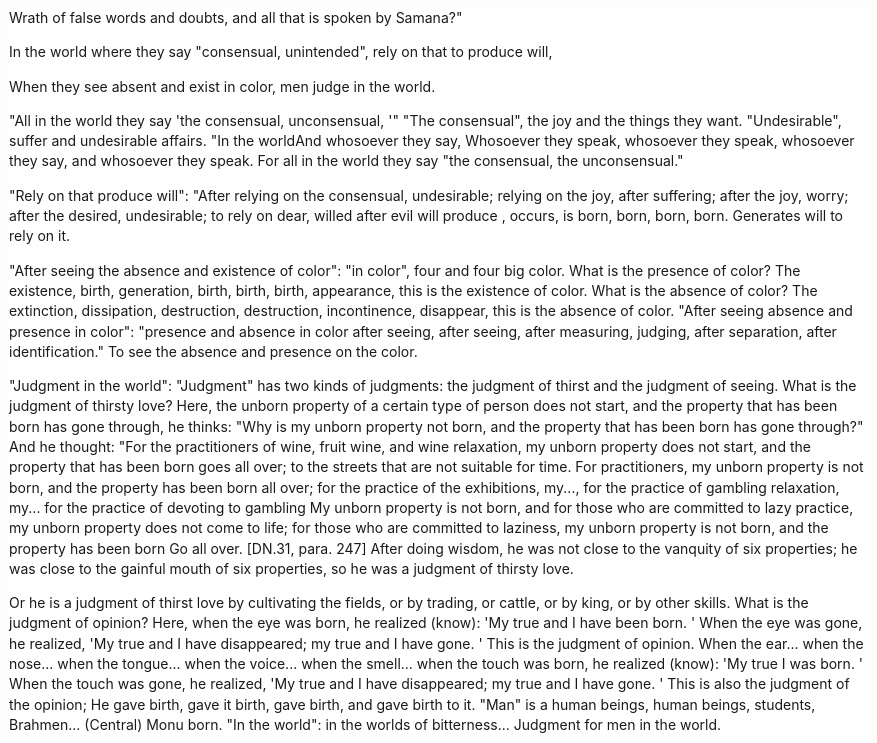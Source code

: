 Wrath of false words and doubts, and all that is spoken by Samana?"

In the world where they say "consensual, unintended", rely on that to produce
will,

When they see absent and exist in color, men judge in the world.

"All in the world they say 'the consensual, unconsensual, '" "The consensual",
the joy and the things they want. "Undesirable", suffer and undesirable affairs.
"In the worldAnd whosoever they say, Whosoever they speak, whosoever they speak,
whosoever they say, and whosoever they speak. For all in the world they say "the
consensual, the unconsensual."

"Rely on that produce will": "After relying on the consensual, undesirable;
relying on the joy, after suffering; after the joy, worry; after the desired,
undesirable; to rely on dear, willed after evil will produce , occurs, is born,
born, born, born. Generates will to rely on it.

"After seeing the absence and existence of color": "in color", four and four big
color. What is the presence of color? The existence, birth, generation, birth,
birth, birth, appearance, this is the existence of color. What is the absence of
color? The extinction, dissipation, destruction, destruction, incontinence,
disappear, this is the absence of color. "After seeing absence and presence in
color": "presence and absence in color after seeing, after seeing, after
measuring, judging, after separation, after identification." To see the absence
and presence on the color.

"Judgment in the world": "Judgment" has two kinds of judgments: the judgment of
thirst and the judgment of seeing. What is the judgment of thirsty love? Here,
the unborn property of a certain type of person does not start, and the property
that has been born has gone through, he thinks: "Why is my unborn property not
born, and the property that has been born has gone through?" And he thought:
"For the practitioners of wine, fruit wine, and wine relaxation, my unborn
property does not start, and the property that has been born goes all over; to
the streets that are not suitable for time. For practitioners, my unborn
property is not born, and the property has been born all over; for the practice
of the exhibitions, my..., for the practice of gambling relaxation, my... for
the practice of devoting to gambling My unborn property is not born, and for
those who are committed to lazy practice, my unborn property does not come to
life; for those who are committed to laziness, my unborn property is not born,
and the property has been born Go all over. [DN.31, para. 247] After doing
wisdom, he was not close to the vanquity of six properties; he was close to the
gainful mouth of six properties, so he was a judgment of thirsty love.

Or he is a judgment of thirst love by cultivating the fields, or by trading, or
cattle, or by king, or by other skills. What is the judgment of opinion? Here,
when the eye was born, he realized (know): 'My true and I have been born. ' When
the eye was gone, he realized, 'My true and I have disappeared; my true and I
have gone. ' This is the judgment of opinion. When the ear... when the nose...
when the tongue... when the voice... when the smell... when the touch was born,
he realized (know): 'My true I was born. ' When the touch was gone, he realized,
'My true and I have disappeared; my true and I have gone. ' This is also the
judgment of the opinion; He gave birth, gave it birth, gave birth, and gave
birth to it. "Man" is a human beings, human beings, students, Brahmen...
(Central) Monu born. "In the world": in the worlds of bitterness... Judgment for
men in the world.
